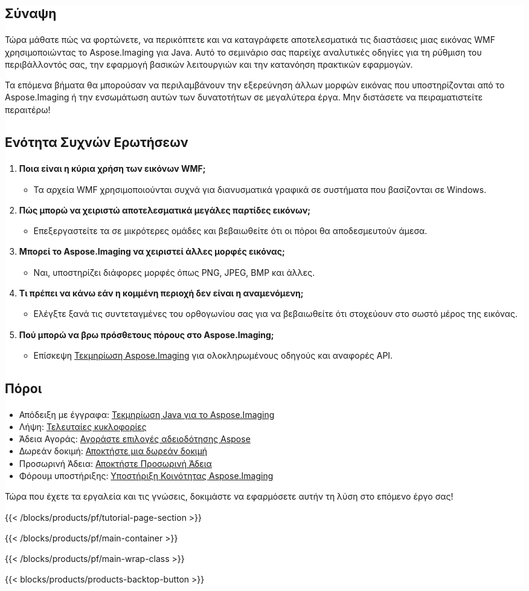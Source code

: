 ## Σύναψη

Τώρα μάθατε πώς να φορτώνετε, να περικόπτετε και να καταγράφετε αποτελεσματικά τις διαστάσεις μιας εικόνας WMF χρησιμοποιώντας το Aspose.Imaging για Java. Αυτό το σεμινάριο σας παρείχε αναλυτικές οδηγίες για τη ρύθμιση του περιβάλλοντός σας, την εφαρμογή βασικών λειτουργιών και την κατανόηση πρακτικών εφαρμογών.

Τα επόμενα βήματα θα μπορούσαν να περιλαμβάνουν την εξερεύνηση άλλων μορφών εικόνας που υποστηρίζονται από το Aspose.Imaging ή την ενσωμάτωση αυτών των δυνατοτήτων σε μεγαλύτερα έργα. Μην διστάσετε να πειραματιστείτε περαιτέρω!

## Ενότητα Συχνών Ερωτήσεων

1. **Ποια είναι η κύρια χρήση των εικόνων WMF;**
   - Τα αρχεία WMF χρησιμοποιούνται συχνά για διανυσματικά γραφικά σε συστήματα που βασίζονται σε Windows.

2. **Πώς μπορώ να χειριστώ αποτελεσματικά μεγάλες παρτίδες εικόνων;**
   - Επεξεργαστείτε τα σε μικρότερες ομάδες και βεβαιωθείτε ότι οι πόροι θα αποδεσμευτούν άμεσα.

3. **Μπορεί το Aspose.Imaging να χειριστεί άλλες μορφές εικόνας;**
   - Ναι, υποστηρίζει διάφορες μορφές όπως PNG, JPEG, BMP και άλλες.

4. **Τι πρέπει να κάνω εάν η κομμένη περιοχή δεν είναι η αναμενόμενη;**
   - Ελέγξτε ξανά τις συντεταγμένες του ορθογωνίου σας για να βεβαιωθείτε ότι στοχεύουν στο σωστό μέρος της εικόνας.

5. **Πού μπορώ να βρω πρόσθετους πόρους στο Aspose.Imaging;**
   - Επίσκεψη [Τεκμηρίωση Aspose.Imaging](https://reference.aspose.com/imaging/java/) για ολοκληρωμένους οδηγούς και αναφορές API.

## Πόροι

- Απόδειξη με έγγραφα: [Τεκμηρίωση Java για το Aspose.Imaging](https://reference.aspose.com/imaging/java/)
- Λήψη: [Τελευταίες κυκλοφορίες](https://releases.aspose.com/imaging/java/)
- Άδεια Αγοράς: [Αγοράστε επιλογές αδειοδότησης Aspose](https://purchase.aspose.com/buy)
- Δωρεάν δοκιμή: [Αποκτήστε μια δωρεάν δοκιμή](https://releases.aspose.com/imaging/java/)
- Προσωρινή Άδεια: [Αποκτήστε Προσωρινή Άδεια](https://purchase.aspose.com/temporary-license/)
- Φόρουμ υποστήριξης: [Υποστήριξη Κοινότητας Aspose.Imaging](https://forum.aspose.com/c/imaging/10)

Τώρα που έχετε τα εργαλεία και τις γνώσεις, δοκιμάστε να εφαρμόσετε αυτήν τη λύση στο επόμενο έργο σας!

{{< /blocks/products/pf/tutorial-page-section >}}

{{< /blocks/products/pf/main-container >}}

{{< /blocks/products/pf/main-wrap-class >}}

{{< blocks/products/products-backtop-button >}}